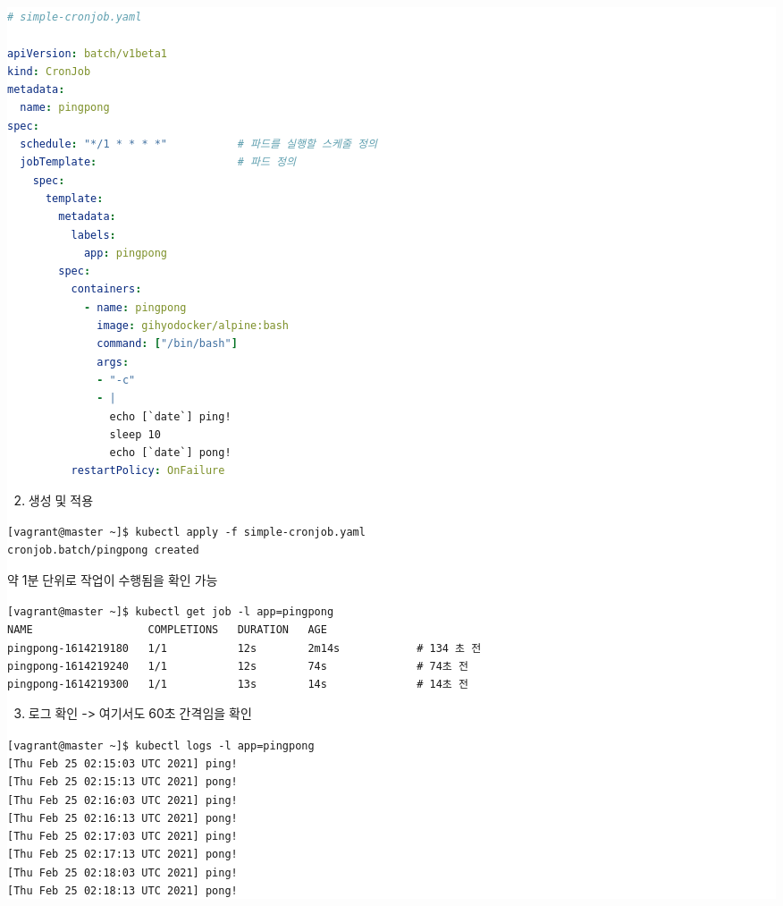 ```yaml
# simple-cronjob.yaml

apiVersion: batch/v1beta1
kind: CronJob
metadata:
  name: pingpong
spec:
  schedule: "*/1 * * * *"			# 파드를 실행할 스케줄 정의
  jobTemplate:						# 파드 정의
    spec:
      template:
        metadata:
          labels:
            app: pingpong
        spec: 
          containers:
            - name: pingpong
              image: gihyodocker/alpine:bash
              command: ["/bin/bash"]
              args: 
              - "-c"
              - | 
                echo [`date`] ping!
                sleep 10
                echo [`date`] pong!
          restartPolicy: OnFailure
```

2. 생성 및 적용
```
[vagrant@master ~]$ kubectl apply -f simple-cronjob.yaml
cronjob.batch/pingpong created
```

약 1분 단위로 작업이 수행됨을 확인 가능

```
[vagrant@master ~]$ kubectl get job -l app=pingpong
NAME                  COMPLETIONS   DURATION   AGE
pingpong-1614219180   1/1           12s        2m14s			# 134 초 전
pingpong-1614219240   1/1           12s        74s				# 74초 전
pingpong-1614219300   1/1           13s        14s				# 14초 전
```

3. 로그 확인 -> 여기서도 60초 간격임을 확인

```
[vagrant@master ~]$ kubectl logs -l app=pingpong
[Thu Feb 25 02:15:03 UTC 2021] ping!
[Thu Feb 25 02:15:13 UTC 2021] pong!
[Thu Feb 25 02:16:03 UTC 2021] ping!
[Thu Feb 25 02:16:13 UTC 2021] pong!
[Thu Feb 25 02:17:03 UTC 2021] ping!
[Thu Feb 25 02:17:13 UTC 2021] pong!
[Thu Feb 25 02:18:03 UTC 2021] ping!
[Thu Feb 25 02:18:13 UTC 2021] pong!
```

